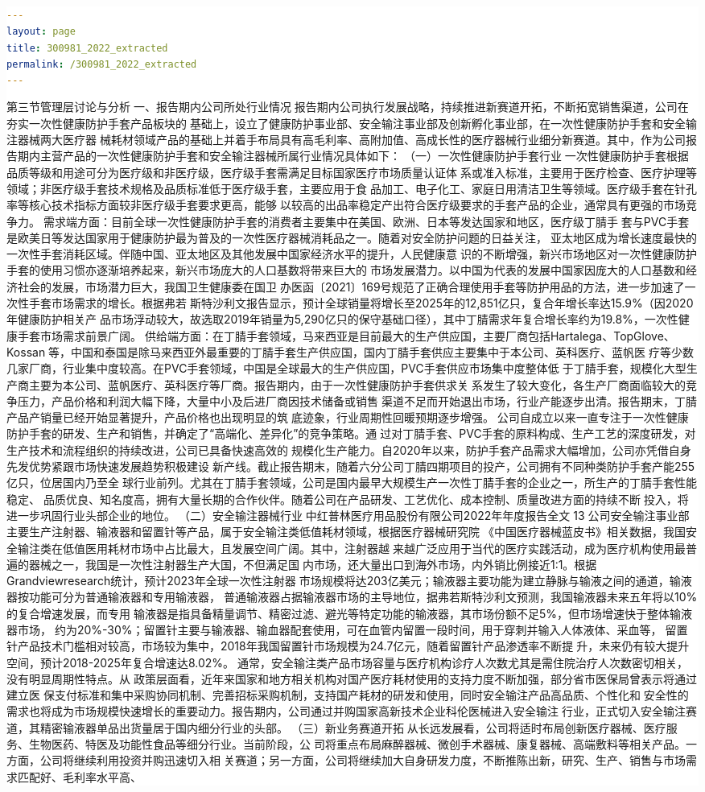 ```yaml
---
layout: page
title: 300981_2022_extracted
permalink: /300981_2022_extracted
---
```


第三节管理层讨论与分析
一、报告期内公司所处行业情况
报告期内公司执行发展战略，持续推进新赛道开拓，不断拓宽销售渠道，公司在夯实一次性健康防护手套产品板块的
基础上，设立了健康防护事业部、安全输注事业部及创新孵化事业部，在一次性健康防护手套和安全输注器械两大医疗器
械耗材领域产品的基础上并着手布局具有高毛利率、高附加值、高成长性的医疗器械行业细分新赛道。其中，作为公司报
告期内主营产品的一次性健康防护手套和安全输注器械所属行业情况具体如下：
（一）一次性健康防护手套行业
一次性健康防护手套根据品质等级和用途可分为医疗级和非医疗级，医疗级手套需满足目标国家医疗市场质量认证体
系或准入标准，主要用于医疗检查、医疗护理等领域；非医疗级手套技术规格及品质标准低于医疗级手套，主要应用于食
品加工、电子化工、家庭日用清洁卫生等领域。医疗级手套在针孔率等核心技术指标方面较非医疗级手套要求更高，能够
以较高的出品率稳定产出符合医疗级要求的手套产品的企业，通常具有更强的市场竞争力。
需求端方面：目前全球一次性健康防护手套的消费者主要集中在美国、欧洲、日本等发达国家和地区，医疗级丁腈手
套与PVC手套是欧美日等发达国家用于健康防护最为普及的一次性医疗器械消耗品之一。随着对安全防护问题的日益关注，
亚太地区成为增长速度最快的一次性手套消耗区域。伴随中国、亚太地区及其他发展中国家经济水平的提升，人民健康意
识的不断增强，新兴市场地区对一次性健康防护手套的使用习惯亦逐渐培养起来，新兴市场庞大的人口基数将带来巨大的
市场发展潜力。以中国为代表的发展中国家因庞大的人口基数和经济社会的发展，市场潜力巨大，我国卫生健康委在国卫
办医函〔2021〕169号规范了正确合理使用手套等防护用品的方法，进一步加速了一次性手套市场需求的增长。根据弗若
斯特沙利文报告显示，预计全球销量将增长至2025年的12,851亿只，复合年增长率达15.9%（因2020年健康防护相关产
品市场浮动较大，故选取2019年销量为5,290亿只的保守基础口径），其中丁腈需求年复合增长率约为19.8%，一次性健
康手套市场需求前景广阔。
供给端方面：在丁腈手套领域，马来西亚是目前最大的生产供应国，主要厂商包括Hartalega、TopGlove、Kossan
等，中国和泰国是除马来西亚外最重要的丁腈手套生产供应国，国内丁腈手套供应主要集中于本公司、英科医疗、蓝帆医
疗等少数几家厂商，行业集中度较高。在PVC手套领域，中国是全球最大的生产供应国，PVC手套供应市场集中度整体低
于丁腈手套，规模化大型生产商主要为本公司、蓝帆医疗、英科医疗等厂商。报告期内，由于一次性健康防护手套供求关
系发生了较大变化，各生产厂商面临较大的竞争压力，产品价格和利润大幅下降，大量中小及后进厂商因技术储备或销售
渠道不足而开始退出市场，行业产能逐步出清。报告期末，丁腈产品产销量已经开始显著提升，产品价格也出现明显的筑
底迹象，行业周期性回暖预期逐步增强。
公司自成立以来一直专注于一次性健康防护手套的研发、生产和销售，并确定了“高端化、差异化”的竞争策略。通
过对丁腈手套、PVC手套的原料构成、生产工艺的深度研发，对生产技术和流程组织的持续改进，公司已具备快速高效的
规模化生产能力。自2020年以来，防护手套产品需求大幅增加，公司亦凭借自身先发优势紧跟市场快速发展趋势积极建设
新产线。截止报告期末，随着六分公司丁腈四期项目的投产，公司拥有不同种类防护手套产能255亿只，位居国内乃至全
球行业前列。尤其在丁腈手套领域，公司是国内最早大规模生产一次性丁腈手套的企业之一，所生产的丁腈手套性能稳定、
品质优良、知名度高，拥有大量长期的合作伙伴。随着公司在产品研发、工艺优化、成本控制、质量改进方面的持续不断
投入，将进一步巩固行业头部企业的地位。
（二）安全输注器械行业
中红普林医疗用品股份有限公司2022年年度报告全文
13
公司安全输注事业部主要生产注射器、输液器和留置针等产品，属于安全输注类低值耗材领域，根据医疗器械研究院
《中国医疗器械蓝皮书》相关数据，我国安全输注类在低值医用耗材市场中占比最大，且发展空间广阔。其中，注射器越
来越广泛应用于当代的医疗实践活动，成为医疗机构使用最普遍的器械之一，我国是一次性注射器生产大国，不但满足国
内市场，还大量出口到海外市场，内外销比例接近1:1。根据Grandviewresearch统计，预计2023年全球一次性注射器
市场规模将达203亿美元；输液器主要功能为建立静脉与输液之间的通道，输液器按功能可分为普通输液器和专用输液器，
普通输液器占据输液器市场的主导地位，据弗若斯特沙利文预测，我国输液器未来五年将以10%的复合增速发展，而专用
输液器是指具备精量调节、精密过滤、避光等特定功能的输液器，其市场份额不足5%，但市场增速快于整体输液器市场，
约为20%-30%；留置针主要与输液器、输血器配套使用，可在血管内留置一段时间，用于穿刺并输入人体液体、采血等，
留置针产品技术门槛相对较高，市场较为集中，2018年我国留置针市场规模为24.7亿元，随着留置针产品渗透率不断提
升，未来仍有较大提升空间，预计2018-2025年复合增速达8.02%。
通常，安全输注类产品市场容量与医疗机构诊疗人次数尤其是需住院治疗人次数密切相关，没有明显周期性特点。从
政策层面看，近年来国家和地方相关机构对国产医疗耗材使用的支持力度不断加强，部分省市医保局曾表示将通过建立医
保支付标准和集中采购协同机制、完善招标采购机制，支持国产耗材的研发和使用，同时安全输注产品高品质、个性化和
安全性的需求也将成为市场规模快速增长的重要动力。报告期内，公司通过并购国家高新技术企业科伦医械进入安全输注
行业，正式切入安全输注赛道，其精密输液器单品出货量居于国内细分行业的头部。
（三）新业务赛道开拓
从长远发展看，公司将适时布局创新医疗器械、医疗服务、生物医药、特医及功能性食品等细分行业。当前阶段，公
司将重点布局麻醉器械、微创手术器械、康复器械、高端敷料等相关产品。一方面，公司将继续利用投资并购迅速切入相
关赛道；另一方面，公司将继续加大自身研发力度，不断推陈出新，研究、生产、销售与市场需求匹配好、毛利率水平高、